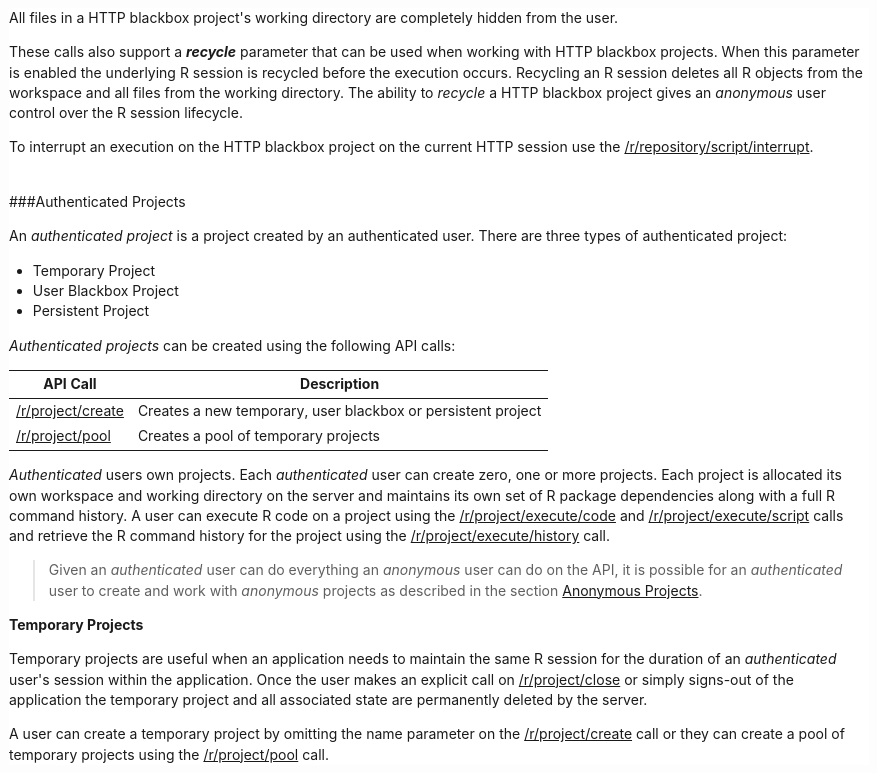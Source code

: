 All files in a HTTP blackbox project's working directory are completely hidden from the user.

These calls also support a ***recycle*** parameter that can be used when working with HTTP blackbox projects. When this parameter is enabled the underlying R session is recycled before the execution occurs. Recycling an R session deletes all R objects from the workspace and all files from the working directory. The ability to *recycle* a HTTP blackbox project gives an *anonymous* user control over the R session lifecycle.

To interrupt an execution on the HTTP blackbox project on the current HTTP session use the [/r/repository/script/interrupt](https://microsoft.github.io/deployr-api-docs/8.0.5/#r-repository-script-interrupt).

<br />
<a name="authenticated-projects"></a>
###Authenticated Projects

An *authenticated project* is a project created by an authenticated user. There are three types of authenticated project:

+ Temporary Project
+ User Blackbox Project
+ Persistent Project

*Authenticated projects* can be created using the following API calls:


|API Call               |Description                                                     |
|-----------------------|----------------------------------------------------------------|
|[/r/project/create](https://microsoft.github.io/deployr-api-docs/8.0.5/#r-project-create)|Creates a new temporary, user blackbox or persistent project    |
|[/r/project/pool](https://microsoft.github.io/deployr-api-docs/8.0.5/#r-project-pool)  |Creates a pool of temporary projects|

*Authenticated* users own projects. Each *authenticated* user can create zero, one or more projects. Each project is allocated its own workspace and working directory on the server and maintains its own set of R package dependencies along with a full R command history. A user can execute R code on a project using the [/r/project/execute/code](https://microsoft.github.io/deployr-api-docs/8.0.5/#r-project-execute-code) and [/r/project/execute/script](https://microsoft.github.io/deployr-api-docs/8.0.5/#r-project-execute-script) calls and retrieve the R command history for the project using the [/r/project/execute/history](https://microsoft.github.io/deployr-api-docs/8.0.5/#r-project-execute-history) call.

>Given an *authenticated* user can do everything an *anonymous* user can do on the API, it is possible for an *authenticated* user to create and work with *anonymous* projects as described in the section [Anonymous Projects](#anonymous-projects).

**Temporary Projects**

Temporary projects are useful when an application needs to maintain the same R session for the duration of an *authenticated* user's session within the application. Once the user makes an explicit call on [/r/project/close](https://microsoft.github.io/deployr-api-docs/8.0.5/#r-project-close) or simply signs-out of the application the temporary project and all associated state are permanently deleted by the server.

A user can create a temporary project by omitting the name parameter on the [/r/project/create](https://microsoft.github.io/deployr-api-docs/8.0.5/#r-project-create) call or they can create a pool of temporary projects using the [/r/project/pool](https://microsoft.github.io/deployr-api-docs/8.0.5/#r-project-pool) call.
